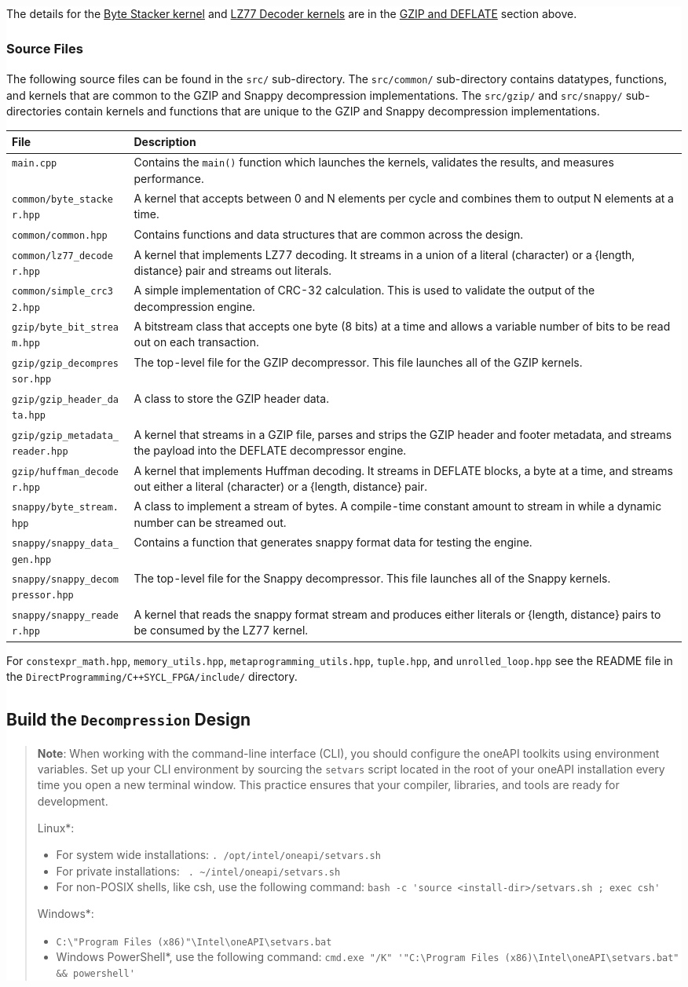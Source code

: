 The details for the [Byte Stacker kernel](#byte-stacker-kernel) and [LZ77 Decoder kernels](#lz77-decoder-kernel) are in the [GZIP and DEFLATE](#gzip-and-deflate) section above.


### Source Files

The following source files can be found in the `src/` sub-directory. The `src/common/` sub-directory contains datatypes, functions, and kernels that are common to the GZIP and Snappy decompression implementations. The `src/gzip/` and `src/snappy/` sub-directories contain kernels and functions that are unique to the GZIP and Snappy decompression implementations.

| File                            | Description
|:---                             |:---
|`main.cpp`                       | Contains the `main()` function which launches the kernels, validates the results, and measures performance.
|`common/byte_stacker.hpp`        | A kernel that accepts between 0 and N elements per cycle and combines them to output N elements at a time.
|`common/common.hpp`              | Contains functions and data structures that are common across the design.
|`common/lz77_decoder.hpp`        | A kernel that implements LZ77 decoding. It streams in a union of a literal (character) or a {length, distance} pair and streams out literals.
|`common/simple_crc32.hpp`        | A simple implementation of CRC-32 calculation. This is used to validate the output of the decompression engine.
|`gzip/byte_bit_stream.hpp`       | A bitstream class that accepts one byte (8 bits) at a time and allows a variable number of bits to be read out on each transaction.
|`gzip/gzip_decompressor.hpp`     | The top-level file for the GZIP decompressor. This file launches all of the GZIP kernels.
|`gzip/gzip_header_data.hpp`      | A class to store the GZIP header data.
|`gzip/gzip_metadata_reader.hpp`  | A kernel that streams in a GZIP file, parses and strips the GZIP header and footer metadata, and streams the payload into the DEFLATE decompressor engine.
|`gzip/huffman_decoder.hpp`       | A kernel that implements Huffman decoding. It streams in DEFLATE blocks, a byte at a time, and streams out either a literal (character) or a {length, distance} pair.
|`snappy/byte_stream.hpp`         | A class to implement a stream of bytes. A compile-time constant amount to stream in while a dynamic number can be streamed out.
|`snappy/snappy_data_gen.hpp`     | Contains a function that generates snappy format data for testing the engine.
|`snappy/snappy_decompressor.hpp` | The top-level file for the Snappy decompressor. This file launches all of the Snappy kernels.
|`snappy/snappy_reader.hpp`       | A kernel that reads the snappy format stream and produces either literals or {length, distance} pairs to be consumed by the LZ77 kernel.

For `constexpr_math.hpp`, `memory_utils.hpp`, `metaprogramming_utils.hpp`, `tuple.hpp`, and `unrolled_loop.hpp` see the README file in the `DirectProgramming/C++SYCL_FPGA/include/` directory.

## Build the `Decompression` Design

> **Note**: When working with the command-line interface (CLI), you should configure the oneAPI toolkits using environment variables.
> Set up your CLI environment by sourcing the `setvars` script located in the root of your oneAPI installation every time you open a new terminal window.
> This practice ensures that your compiler, libraries, and tools are ready for development.
>
> Linux*:
> - For system wide installations: `. /opt/intel/oneapi/setvars.sh`
> - For private installations: ` . ~/intel/oneapi/setvars.sh`
> - For non-POSIX shells, like csh, use the following command: `bash -c 'source <install-dir>/setvars.sh ; exec csh'`
>
> Windows*:
> - `C:\"Program Files (x86)"\Intel\oneAPI\setvars.bat`
> - Windows PowerShell*, use the following command: `cmd.exe "/K" '"C:\Program Files (x86)\Intel\oneAPI\setvars.bat" && powershell'`
>